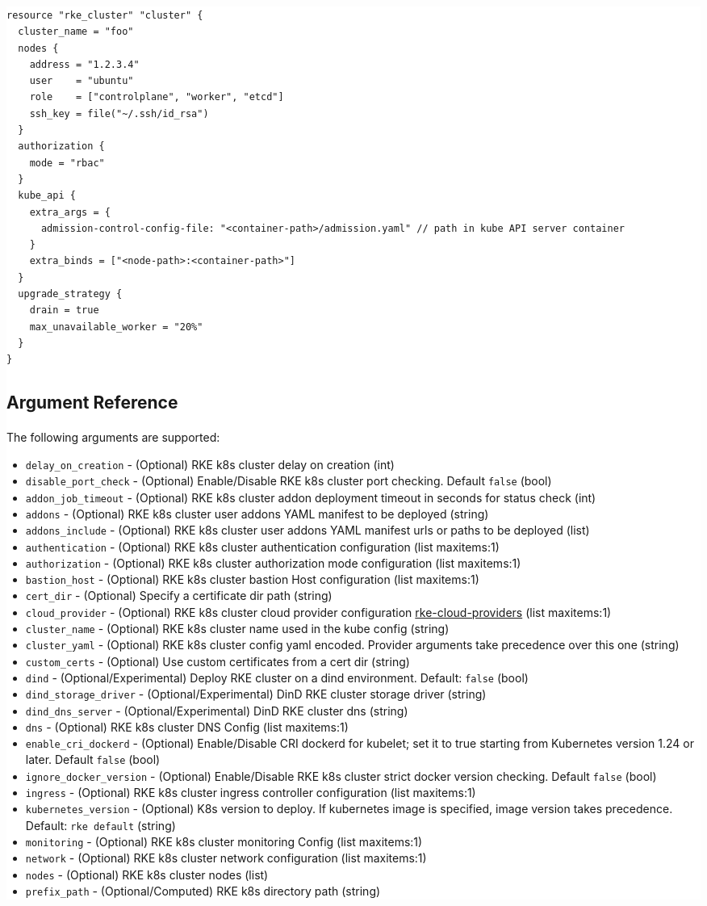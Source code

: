 ```hcl
resource "rke_cluster" "cluster" {
  cluster_name = "foo"
  nodes {
    address = "1.2.3.4"
    user    = "ubuntu"
    role    = ["controlplane", "worker", "etcd"]
    ssh_key = file("~/.ssh/id_rsa")
  }
  authorization {
    mode = "rbac"
  }
  kube_api {
    extra_args = {
      admission-control-config-file: "<container-path>/admission.yaml" // path in kube API server container
    }
    extra_binds = ["<node-path>:<container-path>"]
  }
  upgrade_strategy {
    drain = true
    max_unavailable_worker = "20%"
  }
}
```

## Argument Reference

The following arguments are supported:

* `delay_on_creation` - (Optional) RKE k8s cluster delay on creation (int)
* `disable_port_check` - (Optional) Enable/Disable RKE k8s cluster port checking. Default `false` (bool)
* `addon_job_timeout` - (Optional) RKE k8s cluster addon deployment timeout in seconds for status check (int)
* `addons` - (Optional) RKE k8s cluster user addons YAML manifest to be deployed (string)
* `addons_include` - (Optional) RKE k8s cluster user addons YAML manifest urls or paths to be deployed (list)
* `authentication` - (Optional) RKE k8s cluster authentication configuration (list maxitems:1)
* `authorization` - (Optional) RKE k8s cluster authorization mode configuration (list maxitems:1)
* `bastion_host` - (Optional) RKE k8s cluster bastion Host configuration (list maxitems:1)
* `cert_dir` - (Optional) Specify a certificate dir path (string)
* `cloud_provider` - (Optional) RKE k8s cluster cloud provider configuration [rke-cloud-providers](https://rancher.com/docs/rke/latest/en/config-options/cloud-providers/) (list maxitems:1)
* `cluster_name` - (Optional) RKE k8s cluster name used in the kube config (string)
* `cluster_yaml` - (Optional) RKE k8s cluster config yaml encoded. Provider arguments take precedence over this one (string)
* `custom_certs` - (Optional) Use custom certificates from a cert dir (string)
* `dind` - (Optional/Experimental) Deploy RKE cluster on a dind environment. Default: `false` (bool)
* `dind_storage_driver` - (Optional/Experimental) DinD RKE cluster storage driver (string)
* `dind_dns_server` - (Optional/Experimental) DinD RKE cluster dns (string)
* `dns` - (Optional) RKE k8s cluster DNS Config (list maxitems:1)
* `enable_cri_dockerd` - (Optional) Enable/Disable CRI dockerd for kubelet; set it to true starting from Kubernetes version 1.24 or later. Default `false` (bool)
* `ignore_docker_version` - (Optional) Enable/Disable RKE k8s cluster strict docker version checking. Default `false` (bool)
* `ingress` - (Optional) RKE k8s cluster ingress controller configuration (list maxitems:1)
* `kubernetes_version` - (Optional) K8s version to deploy. If kubernetes image is specified, image version takes precedence. Default: `rke default` (string)
* `monitoring` - (Optional) RKE k8s cluster monitoring Config (list maxitems:1)
* `network` - (Optional) RKE k8s cluster network configuration (list maxitems:1)
* `nodes` - (Optional) RKE k8s cluster nodes (list)
* `prefix_path` - (Optional/Computed) RKE k8s directory path (string)